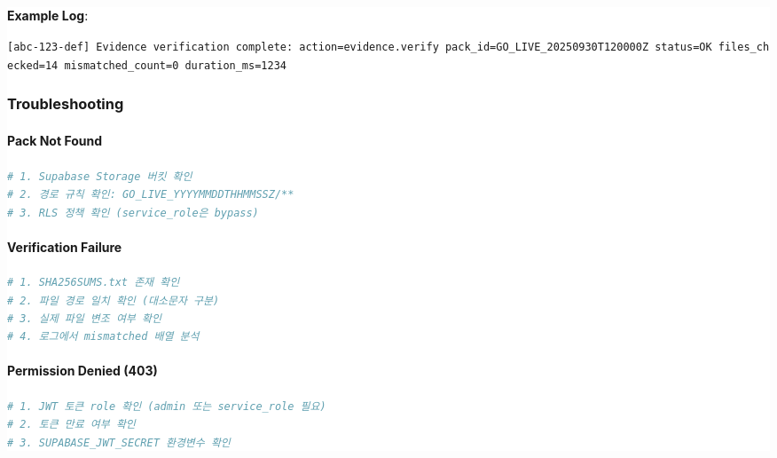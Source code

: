 **Example Log**:
```
[abc-123-def] Evidence verification complete: action=evidence.verify pack_id=GO_LIVE_20250930T120000Z status=OK files_checked=14 mismatched_count=0 duration_ms=1234
```

### Troubleshooting

#### Pack Not Found
```bash
# 1. Supabase Storage 버킷 확인
# 2. 경로 규칙 확인: GO_LIVE_YYYYMMDDTHHMMSSZ/**
# 3. RLS 정책 확인 (service_role은 bypass)
```

#### Verification Failure
```bash
# 1. SHA256SUMS.txt 존재 확인
# 2. 파일 경로 일치 확인 (대소문자 구분)
# 3. 실제 파일 변조 여부 확인
# 4. 로그에서 mismatched 배열 분석
```

#### Permission Denied (403)
```bash
# 1. JWT 토큰 role 확인 (admin 또는 service_role 필요)
# 2. 토큰 만료 여부 확인
# 3. SUPABASE_JWT_SECRET 환경변수 확인
```

